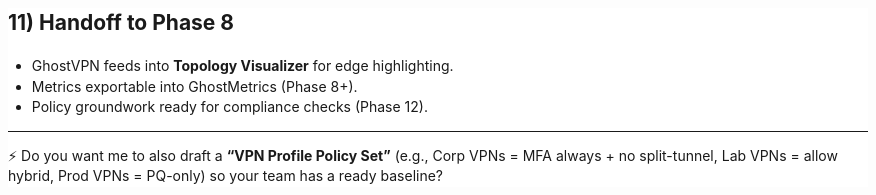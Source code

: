 ## 11) Handoff to Phase 8

* GhostVPN feeds into **Topology Visualizer** for edge highlighting.
* Metrics exportable into GhostMetrics (Phase 8+).
* Policy groundwork ready for compliance checks (Phase 12).

---

⚡ Do you want me to also draft a **“VPN Profile Policy Set”** (e.g., Corp VPNs = MFA always + no split-tunnel, Lab VPNs = allow hybrid, Prod VPNs = PQ-only) so your team has a ready baseline?

